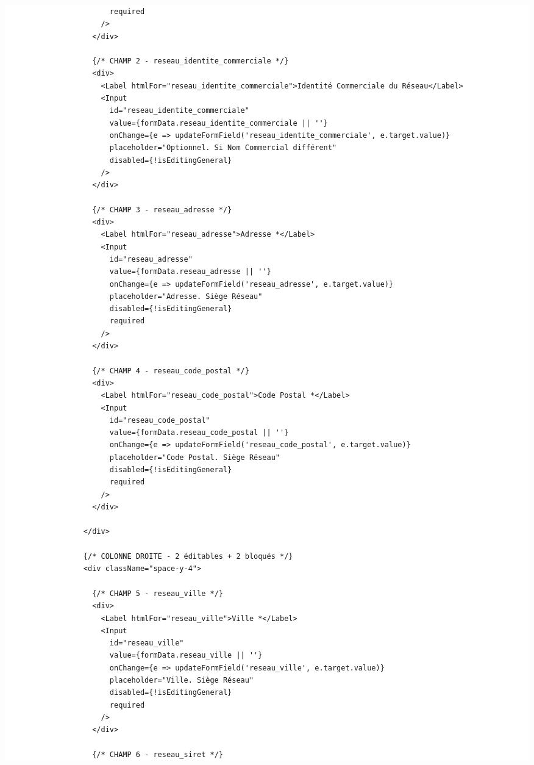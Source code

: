 ```tsx
                        required 
                      />
                    </div>
                    
                    {/* CHAMP 2 - reseau_identite_commerciale */}
                    <div>
                      <Label htmlFor="reseau_identite_commerciale">Identité Commerciale du Réseau</Label>
                      <Input 
                        id="reseau_identite_commerciale" 
                        value={formData.reseau_identite_commerciale || ''} 
                        onChange={e => updateFormField('reseau_identite_commerciale', e.target.value)} 
                        placeholder="Optionnel. Si Nom Commercial différent"
                        disabled={!isEditingGeneral}
                      />
                    </div>
                    
                    {/* CHAMP 3 - reseau_adresse */}
                    <div>
                      <Label htmlFor="reseau_adresse">Adresse *</Label>
                      <Input 
                        id="reseau_adresse" 
                        value={formData.reseau_adresse || ''} 
                        onChange={e => updateFormField('reseau_adresse', e.target.value)} 
                        placeholder="Adresse. Siège Réseau"
                        disabled={!isEditingGeneral}
                        required 
                      />
                    </div>
                    
                    {/* CHAMP 4 - reseau_code_postal */}
                    <div>
                      <Label htmlFor="reseau_code_postal">Code Postal *</Label>
                      <Input 
                        id="reseau_code_postal" 
                        value={formData.reseau_code_postal || ''} 
                        onChange={e => updateFormField('reseau_code_postal', e.target.value)} 
                        placeholder="Code Postal. Siège Réseau"
                        disabled={!isEditingGeneral}
                        required 
                      />
                    </div>

                  </div>

                  {/* COLONNE DROITE - 2 éditables + 2 bloqués */}
                  <div className="space-y-4">
                    
                    {/* CHAMP 5 - reseau_ville */}
                    <div>
                      <Label htmlFor="reseau_ville">Ville *</Label>
                      <Input 
                        id="reseau_ville" 
                        value={formData.reseau_ville || ''} 
                        onChange={e => updateFormField('reseau_ville', e.target.value)} 
                        placeholder="Ville. Siège Réseau"
                        disabled={!isEditingGeneral}
                        required 
                      />
                    </div>
                    
                    {/* CHAMP 6 - reseau_siret */}
```